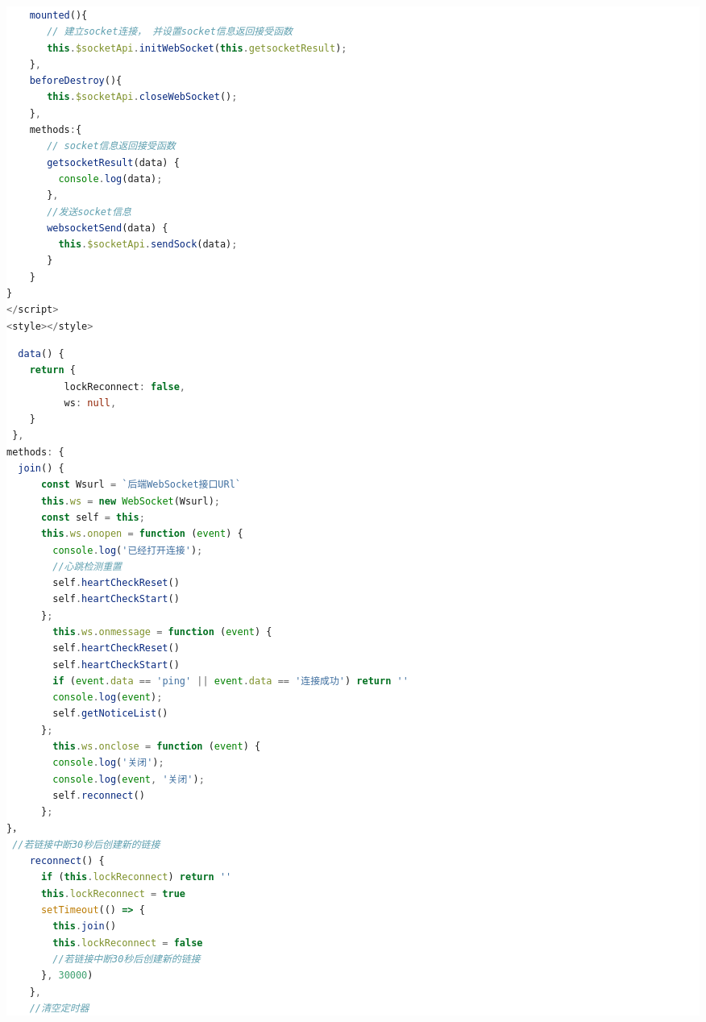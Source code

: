 ```ts
	mounted(){
	   // 建立socket连接， 并设置socket信息返回接受函数   
	   this.$socketApi.initWebSocket(this.getsocketResult);
	},
	beforeDestroy(){
	   this.$socketApi.closeWebSocket();
	},
	methods:{
	   // socket信息返回接受函数
	   getsocketResult(data) {
	     console.log(data);
	   },
	   //发送socket信息
	   websocketSend(data) {
	     this.$socketApi.sendSock(data);
	   }
	}
}
</script>
<style></style>
```

```ts
  data() {
    return {
          lockReconnect: false,
          ws: null,
    }
 },
methods: {
  join() {
      const Wsurl = `后端WebSocket接口URl`
      this.ws = new WebSocket(Wsurl);
      const self = this;
      this.ws.onopen = function (event) {
        console.log('已经打开连接');
        //心跳检测重置
        self.heartCheckReset()
        self.heartCheckStart()
      };
        this.ws.onmessage = function (event) {
        self.heartCheckReset()
        self.heartCheckStart()
        if (event.data == 'ping' || event.data == '连接成功') return ''
        console.log(event);
        self.getNoticeList()
      };
        this.ws.onclose = function (event) {
        console.log('关闭');
        console.log(event, '关闭');
        self.reconnect()
      };
}，
 //若链接中断30秒后创建新的链接
    reconnect() {
      if (this.lockReconnect) return ''
      this.lockReconnect = true
      setTimeout(() => {
        this.join()
        this.lockReconnect = false
        //若链接中断30秒后创建新的链接
      }, 30000)
    },
    //清空定时器
```